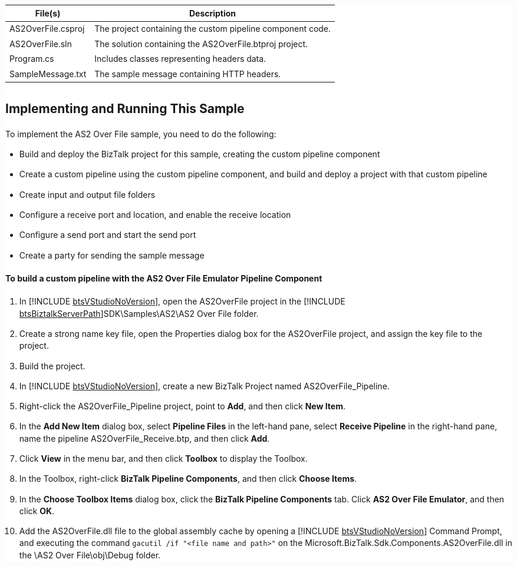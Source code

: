 |File(s)|Description|  
|---------------|-----------------|  
|AS2OverFile.csproj|The project containing the custom pipeline component code.|  
|AS2OverFile.sln|The solution containing the AS2OverFile.btproj project.|  
|Program.cs|Includes classes representing headers data.|  
|SampleMessage.txt|The sample message containing HTTP headers.|  

## Implementing and Running This Sample  
 To implement the AS2 Over File sample, you need to do the following:  

-   Build and deploy the BizTalk project for this sample, creating the custom pipeline component  

-   Create a custom pipeline using the custom pipeline component, and build and deploy a project with that custom pipeline  

-   Create input and output file folders  

-   Configure a receive port and location, and enable the receive location  

-   Configure a send port and start the send port  

-   Create a party for sending the sample message  

#### To build a custom pipeline with the AS2 Over File Emulator Pipeline Component  

1. In [!INCLUDE [btsVStudioNoVersion](../includes/btsvstudionoversion-md.md)], open the AS2OverFile project in the [!INCLUDE [btsBiztalkServerPath](../includes/btsbiztalkserverpath-md.md)]SDK\Samples\AS2\AS2 Over File folder.  

2. Create a strong name key file, open the Properties dialog box for the AS2OverFile project, and assign the key file to the project.  

3. Build the project.  

4. In [!INCLUDE [btsVStudioNoVersion](../includes/btsvstudionoversion-md.md)], create a new BizTalk Project named AS2OverFile_Pipeline.  

5. Right-click the AS2OverFile_Pipeline project, point to **Add**, and then click **New Item**.  

6. In the **Add New Item** dialog box, select **Pipeline Files** in the left-hand pane, select **Receive Pipeline** in the right-hand pane, name the pipeline AS2OverFile_Receive.btp, and then click **Add**.  

7. Click **View** in the menu bar, and then click **Toolbox** to display the Toolbox.  

8. In the Toolbox, right-click **BizTalk Pipeline Components**, and then click **Choose Items**.  

9. In the **Choose Toolbox Items** dialog box, click the **BizTalk Pipeline Components** tab. Click **AS2 Over File Emulator**, and then click **OK**.  

10. Add the AS2OverFile.dll file to the global assembly cache by opening a [!INCLUDE [btsVStudioNoVersion](../includes/btsvstudionoversion-md.md)] Command Prompt, and executing the command `gacutil /if "<file name and path>"` on the Microsoft.BizTalk.Sdk.Components.AS2OverFile.dll in the \AS2 Over File\obj\Debug folder.  
